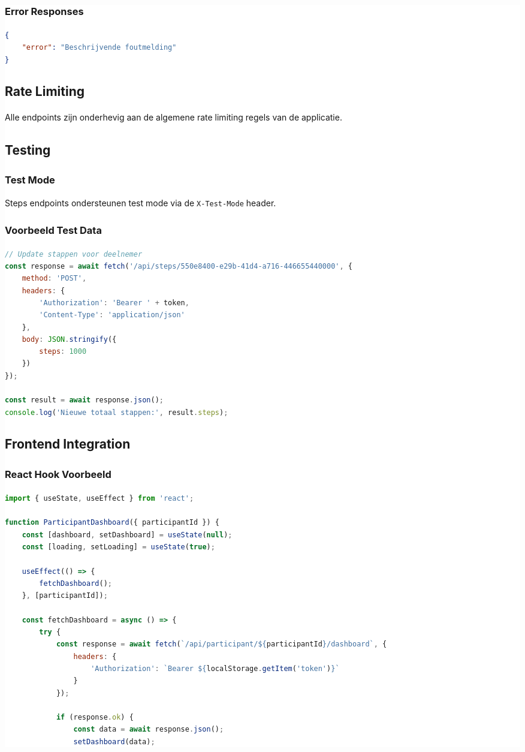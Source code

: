 ### Error Responses

```json
{
    "error": "Beschrijvende foutmelding"
}
```

## Rate Limiting

Alle endpoints zijn onderhevig aan de algemene rate limiting regels van de applicatie.

## Testing

### Test Mode

Steps endpoints ondersteunen test mode via de `X-Test-Mode` header.

### Voorbeeld Test Data

```javascript
// Update stappen voor deelnemer
const response = await fetch('/api/steps/550e8400-e29b-41d4-a716-446655440000', {
    method: 'POST',
    headers: {
        'Authorization': 'Bearer ' + token,
        'Content-Type': 'application/json'
    },
    body: JSON.stringify({
        steps: 1000
    })
});

const result = await response.json();
console.log('Nieuwe totaal stappen:', result.steps);
```

## Frontend Integration

### React Hook Voorbeeld

```jsx
import { useState, useEffect } from 'react';

function ParticipantDashboard({ participantId }) {
    const [dashboard, setDashboard] = useState(null);
    const [loading, setLoading] = useState(true);

    useEffect(() => {
        fetchDashboard();
    }, [participantId]);

    const fetchDashboard = async () => {
        try {
            const response = await fetch(`/api/participant/${participantId}/dashboard`, {
                headers: {
                    'Authorization': `Bearer ${localStorage.getItem('token')}`
                }
            });

            if (response.ok) {
                const data = await response.json();
                setDashboard(data);
```